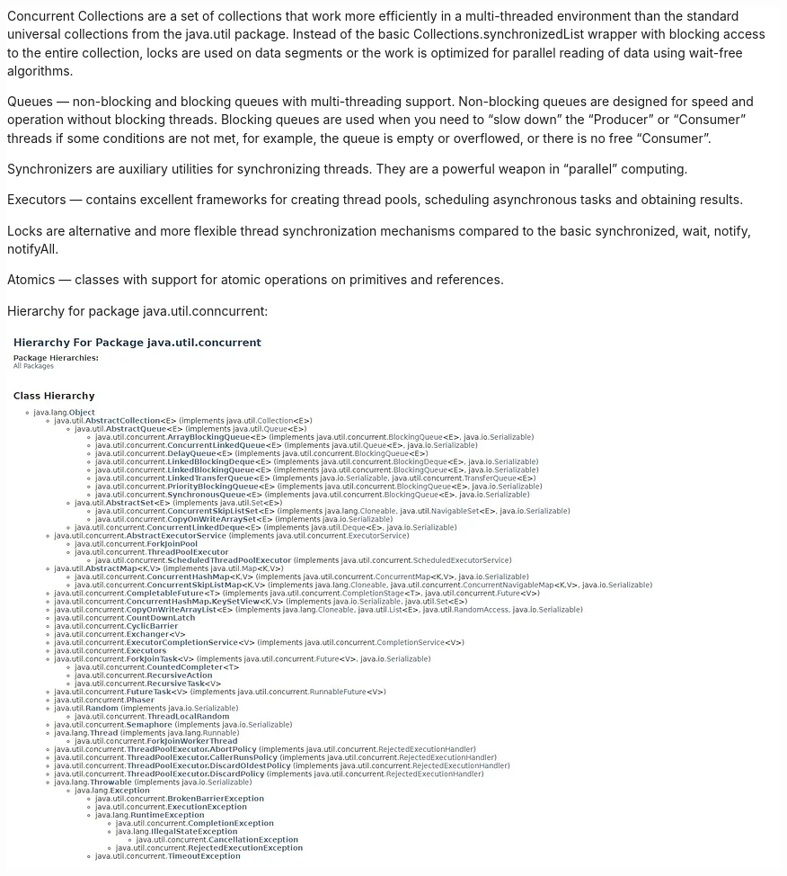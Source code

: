 Concurrent Collections are a set of collections that work more efficiently in a multi-threaded environment than the standard universal collections from the java.util package. Instead of the basic Collections.synchronizedList wrapper with blocking access to the entire collection, locks are used on data segments or the work is optimized for parallel reading of data using wait-free algorithms.

Queues — non-blocking and blocking queues with multi-threading support. Non-blocking queues are designed for speed and operation without blocking threads. Blocking queues are used when you need to “slow down” the “Producer” or “Consumer” threads if some conditions are not met, for example, the queue is empty or overflowed, or there is no free “Consumer”.

Synchronizers are auxiliary utilities for synchronizing threads. They are a powerful weapon in “parallel” computing.

Executors — contains excellent frameworks for creating thread pools, scheduling asynchronous tasks and obtaining results.

Locks are alternative and more flexible thread synchronization mechanisms compared to the basic synchronized, wait, notify, notifyAll.

Atomics — classes with support for atomic operations on primitives and references.

Hierarchy for package java.util.conncurrent:

![image](/assets/img/java-util-concurrent-pt1/concurrent_hierarchy1.jpeg)